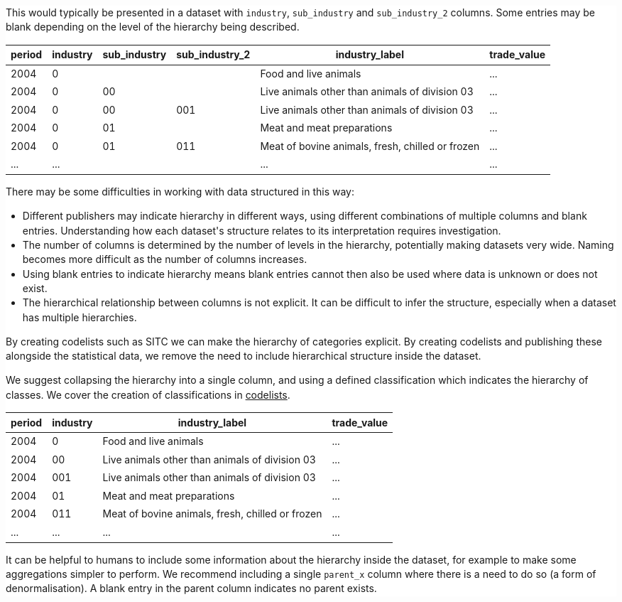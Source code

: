 This would typically be presented in a dataset with `industry`, `sub_industry` and `sub_industry_2` columns. Some entries may be blank depending on the level of the hierarchy being described.

| period | industry | sub_industry | sub_industry_2 | industry_label                                   | trade_value |
| ------ | -------- | ------------ | -------------- | ------------------------------------------------ | ----------- |
| 2004   | 0        |              |                | Food and live animals                            | ...         |
| 2004   | 0        | 00           |                | Live animals other than animals of division 03   | ...         |
| 2004   | 0        | 00           | 001            | Live animals other than animals of division 03   | ...         |
| 2004   | 0        | 01           |                | Meat and meat preparations                       | ...         |
| 2004   | 0        | 01           | 011            | Meat of bovine animals, fresh, chilled or frozen | ...         |
| ...    | ...      |              |                | ...                                              | ...         |

There may be some difficulties in working with data structured in this way:

- Different publishers may indicate hierarchy in different ways, using different combinations of multiple columns and blank entries. Understanding how each dataset's structure relates to its interpretation requires investigation.
- The number of columns is determined by the number of levels in the hierarchy, potentially making datasets very wide. Naming becomes more difficult as the number of columns increases.
- Using blank entries to indicate hierarchy means blank entries cannot then also be used where data is unknown or does not exist.
- The hierarchical relationship between columns is not explicit. It can be difficult to infer the structure, especially when a dataset has multiple hierarchies.

By creating codelists such as SITC we can make the hierarchy of categories explicit. By creating codelists and publishing these alongside the statistical data, we remove the need to include hierarchical structure inside the dataset.

We suggest collapsing the hierarchy into a single column, and using a defined classification which indicates the hierarchy of classes. We cover the creation of classifications in [codelists](#codelists).

| period | industry | industry_label                                   | trade_value |
| ------ | -------- | ------------------------------------------------ | ----------- |
| 2004   | 0        | Food and live animals                            | ...         |
| 2004   | 00       | Live animals other than animals of division 03   | ...         |
| 2004   | 001      | Live animals other than animals of division 03   | ...         |
| 2004   | 01       | Meat and meat preparations                       | ...         |
| 2004   | 011      | Meat of bovine animals, fresh, chilled or frozen | ...         |
| ...    | ...      | ...                                              | ...         |

It can be helpful to humans to include some information about the hierarchy inside the dataset, for example to make some aggregations simpler to perform. We recommend including a single `parent_x` column where there is a need to do so (a form of denormalisation). A blank entry in the parent column indicates no parent exists. 

